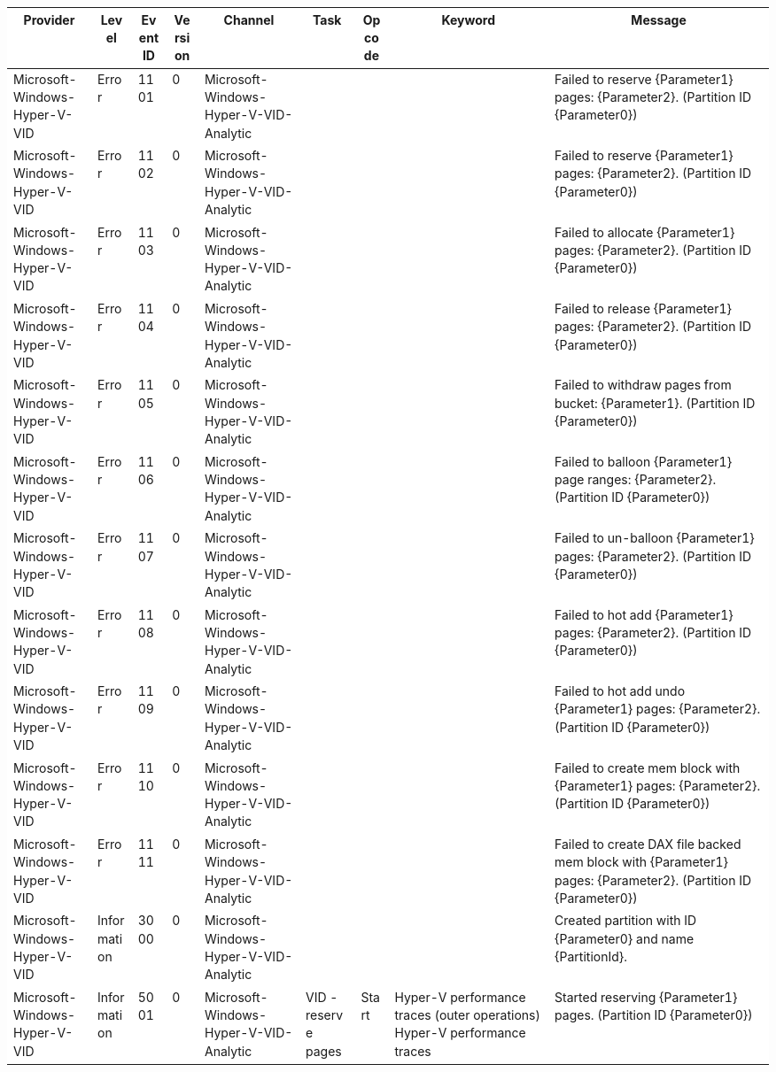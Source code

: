Provider                       |  Level        |  Event ID  |  Version  |  Channel                                 |  Task                                       |  Opcode  |  Keyword                                                                   |  Message
-------------------------------|---------------|------------|-----------|------------------------------------------|---------------------------------------------|----------|----------------------------------------------------------------------------|----------------------------------------------------------------------------------------------------------------------------------------------------------------------------------------------------------------------------------------------------------------------------------------------------------------------------------------------------------------------------------------------------------------------------------------------------------
Microsoft-Windows-Hyper-V-VID  |  Error        |  1101      |  0        |  Microsoft-Windows-Hyper-V-VID-Analytic  |                                             |          |                                                                            |  Failed to reserve {Parameter1} pages: {Parameter2}. (Partition ID {Parameter0})
Microsoft-Windows-Hyper-V-VID  |  Error        |  1102      |  0        |  Microsoft-Windows-Hyper-V-VID-Analytic  |                                             |          |                                                                            |  Failed to reserve {Parameter1} pages: {Parameter2}. (Partition ID {Parameter0})
Microsoft-Windows-Hyper-V-VID  |  Error        |  1103      |  0        |  Microsoft-Windows-Hyper-V-VID-Analytic  |                                             |          |                                                                            |  Failed to allocate {Parameter1} pages: {Parameter2}. (Partition ID {Parameter0})
Microsoft-Windows-Hyper-V-VID  |  Error        |  1104      |  0        |  Microsoft-Windows-Hyper-V-VID-Analytic  |                                             |          |                                                                            |  Failed to release {Parameter1} pages: {Parameter2}. (Partition ID {Parameter0})
Microsoft-Windows-Hyper-V-VID  |  Error        |  1105      |  0        |  Microsoft-Windows-Hyper-V-VID-Analytic  |                                             |          |                                                                            |  Failed to withdraw pages from bucket: {Parameter1}. (Partition ID {Parameter0})
Microsoft-Windows-Hyper-V-VID  |  Error        |  1106      |  0        |  Microsoft-Windows-Hyper-V-VID-Analytic  |                                             |          |                                                                            |  Failed to balloon {Parameter1} page ranges: {Parameter2}. (Partition ID {Parameter0})
Microsoft-Windows-Hyper-V-VID  |  Error        |  1107      |  0        |  Microsoft-Windows-Hyper-V-VID-Analytic  |                                             |          |                                                                            |  Failed to un-balloon {Parameter1} pages: {Parameter2}. (Partition ID {Parameter0})
Microsoft-Windows-Hyper-V-VID  |  Error        |  1108      |  0        |  Microsoft-Windows-Hyper-V-VID-Analytic  |                                             |          |                                                                            |  Failed to hot add {Parameter1} pages: {Parameter2}. (Partition ID {Parameter0})
Microsoft-Windows-Hyper-V-VID  |  Error        |  1109      |  0        |  Microsoft-Windows-Hyper-V-VID-Analytic  |                                             |          |                                                                            |  Failed to hot add undo {Parameter1} pages: {Parameter2}. (Partition ID {Parameter0})
Microsoft-Windows-Hyper-V-VID  |  Error        |  1110      |  0        |  Microsoft-Windows-Hyper-V-VID-Analytic  |                                             |          |                                                                            |  Failed to create mem block with {Parameter1} pages: {Parameter2}. (Partition ID {Parameter0})
Microsoft-Windows-Hyper-V-VID  |  Error        |  1111      |  0        |  Microsoft-Windows-Hyper-V-VID-Analytic  |                                             |          |                                                                            |  Failed to create DAX file backed mem block with {Parameter1} pages: {Parameter2}. (Partition ID {Parameter0})
Microsoft-Windows-Hyper-V-VID  |  Information  |  3000      |  0        |  Microsoft-Windows-Hyper-V-VID-Analytic  |                                             |          |                                                                            |  Created partition with ID {Parameter0} and name {PartitionId}.
Microsoft-Windows-Hyper-V-VID  |  Information  |  5001      |  0        |  Microsoft-Windows-Hyper-V-VID-Analytic  |  VID - reserve pages                        |  Start   |  Hyper-V performance traces (outer operations) Hyper-V performance traces  |  Started reserving {Parameter1} pages. (Partition ID {Parameter0})